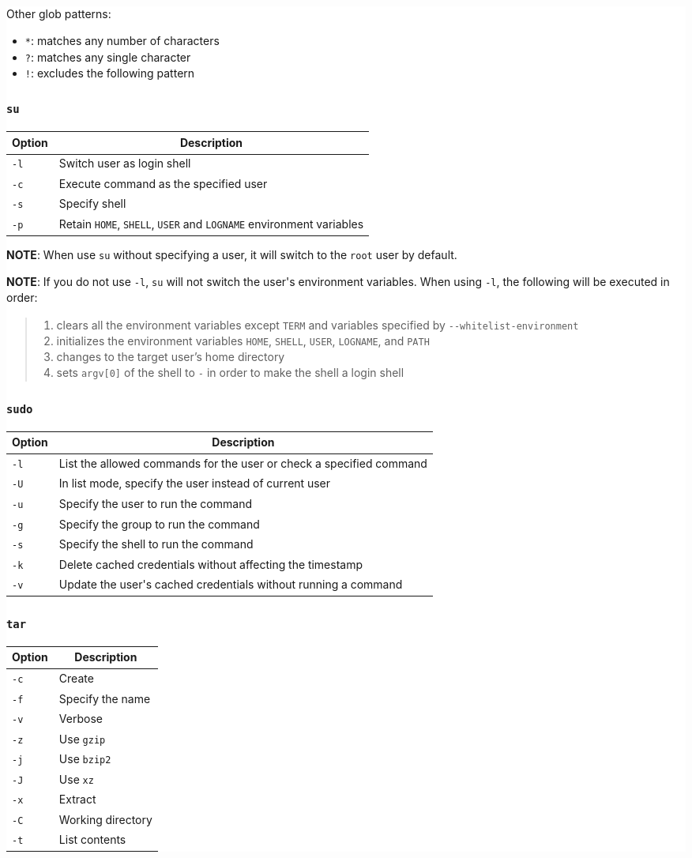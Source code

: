 Other glob patterns:

- `*`: matches any number of characters
- `?`: matches any single character
- `!`: excludes the following pattern

### `su`

| Option | Description                                                        |
| ------ | ------------------------------------------------------------------ |
| `-l`   | Switch user as login shell                                         |
| `-c`   | Execute command as the specified user                              |
| `-s`   | Specify shell                                                      |
| `-p`   | Retain `HOME`, `SHELL`, `USER` and `LOGNAME` environment variables |

**NOTE**: When use `su` without specifying a user, it will switch to the `root` user by default.

**NOTE**: If you do not use `-l`, `su` will not switch the user's environment variables.
When using `-l`, the following will be executed in order:

> 1. clears all the environment variables except `TERM` and variables specified by `--whitelist-environment`
> 2. initializes the environment variables `HOME`, `SHELL`, `USER`, `LOGNAME`, and `PATH`
> 3. changes to the target user’s home directory
> 4. sets `argv[0]` of the shell to `-` in order to make the shell a login shell

### `sudo`

| Option | Description                                                         |
| ------ | ------------------------------------------------------------------- |
| `-l`   | List the allowed commands for the user or check a specified command |
| `-U`   | In list mode, specify the user instead of current user              |
| `-u`   | Specify the user to run the command                                 |
| `-g`   | Specify the group to run the command                                |
| `-s`   | Specify the shell to run the command                                |
| `-k`   | Delete cached credentials without affecting the timestamp           |
| `-v`   | Update the user's cached credentials without running a command      |

### `tar`

| Option        | Description                                   |
| ------------- | --------------------------------------------- |
| `-c`          | Create                                        |
| `-f`          | Specify the name                              |
| `-v`          | Verbose                                       |
| `-z`          | Use `gzip`                                    |
| `-j`          | Use `bzip2`                                   |
| `-J`          | Use `xz`                                      |
| `-x`          | Extract                                       |
| `-C`          | Working directory                             |
| `-t`          | List contents                                 |